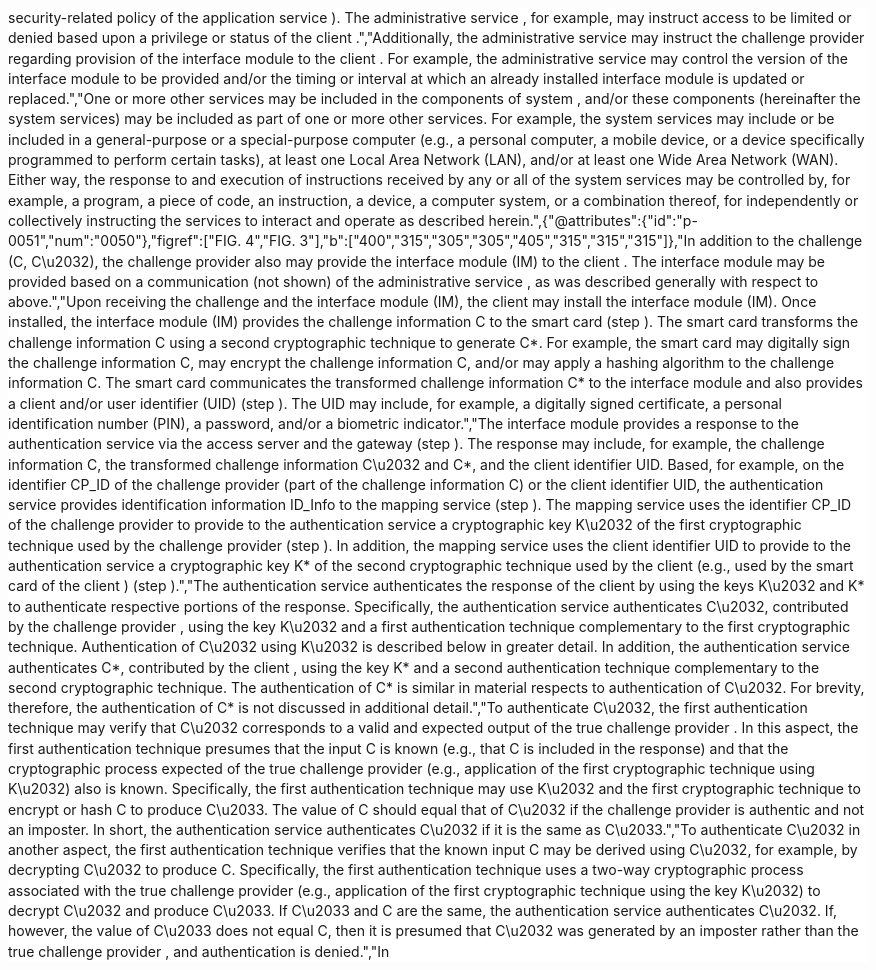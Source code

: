 security-related policy of the application service ). The administrative service , for example, may instruct access to be limited or denied based upon a privilege or status of the client .","Additionally, the administrative service  may instruct the challenge provider  regarding provision of the interface module  to the client . For example, the administrative service  may control the version of the interface module  to be provided and\/or the timing or interval at which an already installed interface module  is updated or replaced.","One or more other services may be included in the components of system , and\/or these components (hereinafter the system services) may be included as part of one or more other services. For example, the system services may include or be included in a general-purpose or a special-purpose computer (e.g., a personal computer, a mobile device, or a device specifically programmed to perform certain tasks), at least one Local Area Network (LAN), and\/or at least one Wide Area Network (WAN). Either way, the response to and execution of instructions received by any or all of the system services may be controlled by, for example, a program, a piece of code, an instruction, a device, a computer system, or a combination thereof, for independently or collectively instructing the services to interact and operate as described herein.",{"@attributes":{"id":"p-0051","num":"0050"},"figref":["FIG. 4","FIG. 3"],"b":["400","315","305","305","405","315","315","315"]},"In addition to the challenge (C, C\u2032), the challenge provider  also may provide the interface module  (IM) to the client . The interface module  may be provided based on a communication (not shown) of the administrative service , as was described generally with respect to  above.","Upon receiving the challenge and the interface module  (IM), the client  may install the interface module  (IM). Once installed, the interface module  (IM) provides the challenge information C to the smart card  (step ). The smart card  transforms the challenge information C using a second cryptographic technique to generate C*. For example, the smart card  may digitally sign the challenge information C, may encrypt the challenge information C, and\/or may apply a hashing algorithm to the challenge information C. The smart card  communicates the transformed challenge information C* to the interface module  and also provides a client and\/or user identifier (UID) (step ). The UID may include, for example, a digitally signed certificate, a personal identification number (PIN), a password, and\/or a biometric indicator.","The interface module  provides a response to the authentication service  via the access server  and the gateway  (step ). The response may include, for example, the challenge information C, the transformed challenge information C\u2032 and C*, and the client identifier UID. Based, for example, on the identifier CP_ID of the challenge provider  (part of the challenge information C) or the client identifier UID, the authentication service  provides identification information ID_Info to the mapping service  (step ). The mapping service  uses the identifier CP_ID of the challenge provider  to provide to the authentication service  a cryptographic key K\u2032 of the first cryptographic technique used by the challenge provider  (step ). In addition, the mapping service  uses the client identifier UID to provide to the authentication service  a cryptographic key K* of the second cryptographic technique used by the client  (e.g., used by the smart card  of the client ) (step ).","The authentication service  authenticates the response of the client  by using the keys K\u2032 and K* to authenticate respective portions of the response. Specifically, the authentication service  authenticates C\u2032, contributed by the challenge provider , using the key K\u2032 and a first authentication technique complementary to the first cryptographic technique. Authentication of C\u2032 using K\u2032 is described below in greater detail. In addition, the authentication service  authenticates C*, contributed by the client , using the key K* and a second authentication technique complementary to the second cryptographic technique. The authentication of C* is similar in material respects to authentication of C\u2032. For brevity, therefore, the authentication of C* is not discussed in additional detail.","To authenticate C\u2032, the first authentication technique may verify that C\u2032 corresponds to a valid and expected output of the true challenge provider . In this aspect, the first authentication technique presumes that the input C is known (e.g., that C is included in the response) and that the cryptographic process expected of the true challenge provider  (e.g., application of the first cryptographic technique using K\u2032) also is known. Specifically, the first authentication technique may use K\u2032 and the first cryptographic technique to encrypt or hash C to produce C\u2033. The value of C should equal that of C\u2032 if the challenge provider  is authentic and not an imposter. In short, the authentication service  authenticates C\u2032 if it is the same as C\u2033.","To authenticate C\u2032 in another aspect, the first authentication technique verifies that the known input C may be derived using C\u2032, for example, by decrypting C\u2032 to produce C. Specifically, the first authentication technique uses a two-way cryptographic process associated with the true challenge provider  (e.g., application of the first cryptographic technique using the key K\u2032) to decrypt C\u2032 and produce C\u2033. If C\u2033 and C are the same, the authentication service  authenticates C\u2032. If, however, the value of C\u2033 does not equal C, then it is presumed that C\u2032 was generated by an imposter rather than the true challenge provider , and authentication is denied.","In
